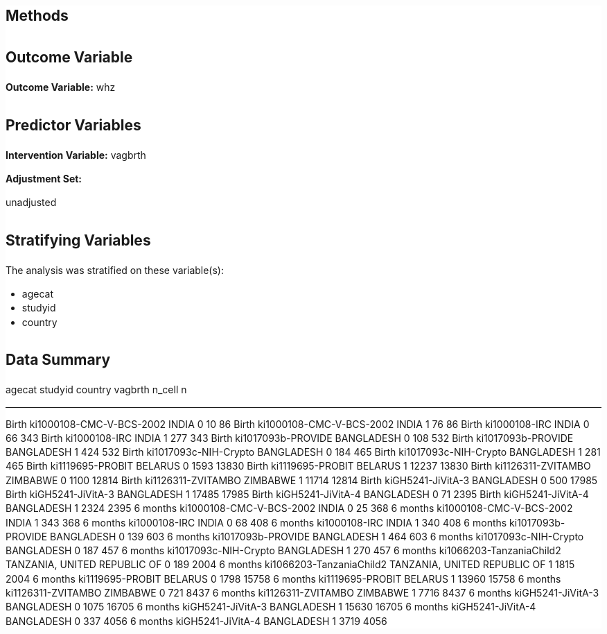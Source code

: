 





## Methods
## Outcome Variable

**Outcome Variable:** whz

## Predictor Variables

**Intervention Variable:** vagbrth

**Adjustment Set:**

unadjusted

## Stratifying Variables

The analysis was stratified on these variable(s):

* agecat
* studyid
* country

## Data Summary

agecat      studyid                    country                        vagbrth    n_cell       n
----------  -------------------------  -----------------------------  --------  -------  ------
Birth       ki1000108-CMC-V-BCS-2002   INDIA                          0              10      86
Birth       ki1000108-CMC-V-BCS-2002   INDIA                          1              76      86
Birth       ki1000108-IRC              INDIA                          0              66     343
Birth       ki1000108-IRC              INDIA                          1             277     343
Birth       ki1017093b-PROVIDE         BANGLADESH                     0             108     532
Birth       ki1017093b-PROVIDE         BANGLADESH                     1             424     532
Birth       ki1017093c-NIH-Crypto      BANGLADESH                     0             184     465
Birth       ki1017093c-NIH-Crypto      BANGLADESH                     1             281     465
Birth       ki1119695-PROBIT           BELARUS                        0            1593   13830
Birth       ki1119695-PROBIT           BELARUS                        1           12237   13830
Birth       ki1126311-ZVITAMBO         ZIMBABWE                       0            1100   12814
Birth       ki1126311-ZVITAMBO         ZIMBABWE                       1           11714   12814
Birth       kiGH5241-JiVitA-3          BANGLADESH                     0             500   17985
Birth       kiGH5241-JiVitA-3          BANGLADESH                     1           17485   17985
Birth       kiGH5241-JiVitA-4          BANGLADESH                     0              71    2395
Birth       kiGH5241-JiVitA-4          BANGLADESH                     1            2324    2395
6 months    ki1000108-CMC-V-BCS-2002   INDIA                          0              25     368
6 months    ki1000108-CMC-V-BCS-2002   INDIA                          1             343     368
6 months    ki1000108-IRC              INDIA                          0              68     408
6 months    ki1000108-IRC              INDIA                          1             340     408
6 months    ki1017093b-PROVIDE         BANGLADESH                     0             139     603
6 months    ki1017093b-PROVIDE         BANGLADESH                     1             464     603
6 months    ki1017093c-NIH-Crypto      BANGLADESH                     0             187     457
6 months    ki1017093c-NIH-Crypto      BANGLADESH                     1             270     457
6 months    ki1066203-TanzaniaChild2   TANZANIA, UNITED REPUBLIC OF   0             189    2004
6 months    ki1066203-TanzaniaChild2   TANZANIA, UNITED REPUBLIC OF   1            1815    2004
6 months    ki1119695-PROBIT           BELARUS                        0            1798   15758
6 months    ki1119695-PROBIT           BELARUS                        1           13960   15758
6 months    ki1126311-ZVITAMBO         ZIMBABWE                       0             721    8437
6 months    ki1126311-ZVITAMBO         ZIMBABWE                       1            7716    8437
6 months    kiGH5241-JiVitA-3          BANGLADESH                     0            1075   16705
6 months    kiGH5241-JiVitA-3          BANGLADESH                     1           15630   16705
6 months    kiGH5241-JiVitA-4          BANGLADESH                     0             337    4056
6 months    kiGH5241-JiVitA-4          BANGLADESH                     1            3719    4056